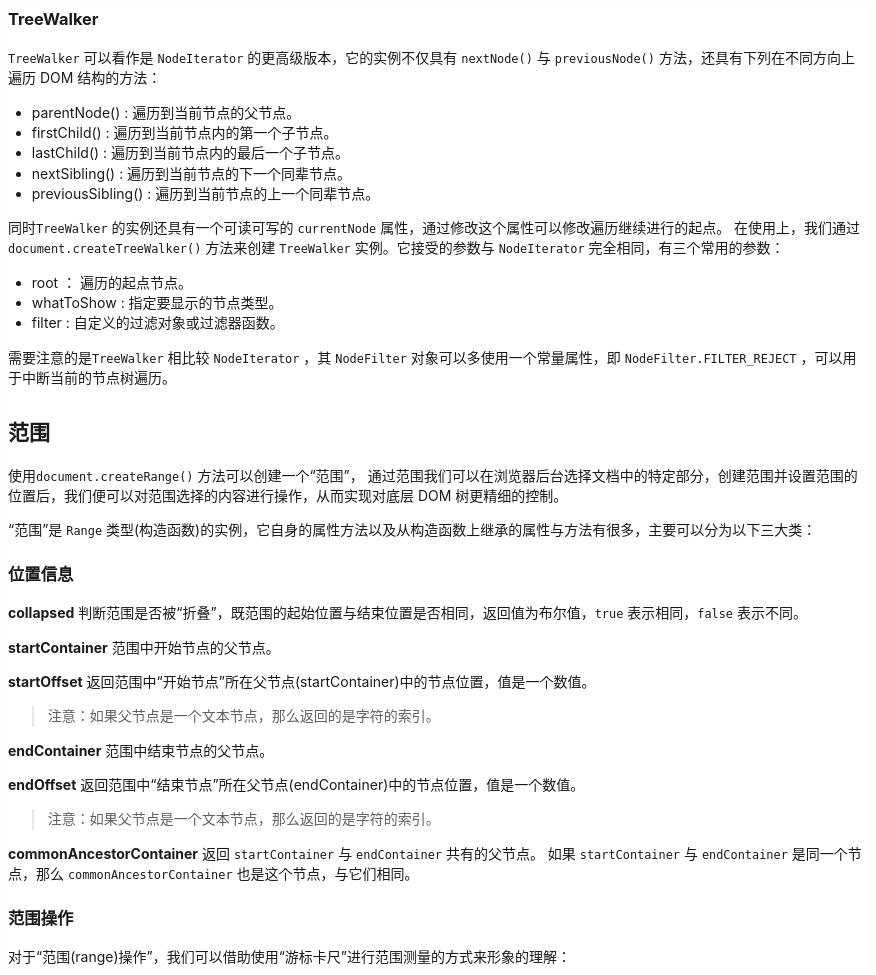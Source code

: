 ### TreeWalker

`TreeWalker` 可以看作是 `NodeIterator` 的更高级版本，它的实例不仅具有 `nextNode()` 与 `previousNode()` 方法，还具有下列在不同方向上遍历 DOM 结构的方法：

- parentNode() : 遍历到当前节点的父节点。
- firstChild() : 遍历到当前节点内的第一个子节点。
- lastChild() : 遍历到当前节点内的最后一个子节点。
- nextSibling() : 遍历到当前节点的下一个同辈节点。
- previousSibling() : 遍历到当前节点的上一个同辈节点。

同时`TreeWalker` 的实例还具有一个可读可写的 `currentNode` 属性，通过修改这个属性可以修改遍历继续进行的起点。
在使用上，我们通过 `document.createTreeWalker()` 方法来创建 `TreeWalker` 实例。它接受的参数与 `NodeIterator` 完全相同，有三个常用的参数：

- root ： 遍历的起点节点。
- whatToShow : 指定要显示的节点类型。
- filter : 自定义的过滤对象或过滤器函数。

需要注意的是`TreeWalker` 相比较 `NodeIterator` ，其 `NodeFilter` 对象可以多使用一个常量属性，即 `NodeFilter.FILTER_REJECT` ，可以用于中断当前的节点树遍历。

## 范围

使用`document.createRange()` 方法可以创建一个“范围”， 通过范围我们可以在浏览器后台选择文档中的特定部分，创建范围并设置范围的位置后，我们便可以对范围选择的内容进行操作，从而实现对底层 DOM 树更精细的控制。

“范围”是 `Range` 类型(构造函数)的实例，它自身的属性方法以及从构造函数上继承的属性与方法有很多，主要可以分为以下三大类：

### 位置信息

**collapsed**
判断范围是否被“折叠”，既范围的起始位置与结束位置是否相同，返回值为布尔值，`true` 表示相同，`false` 表示不同。

**startContainer**
范围中开始节点的父节点。

**startOffset**
返回范围中“开始节点”所在父节点(startContainer)中的节点位置，值是一个数值。

> 注意：如果父节点是一个文本节点，那么返回的是字符的索引。

**endContainer**
范围中结束节点的父节点。

**endOffset**
返回范围中“结束节点”所在父节点(endContainer)中的节点位置，值是一个数值。

> 注意：如果父节点是一个文本节点，那么返回的是字符的索引。

**commonAncestorContainer**
返回 `startContainer` 与 `endContainer` 共有的父节点。
如果 `startContainer` 与 `endContainer` 是同一个节点，那么 `commonAncestorContainer` 也是这个节点，与它们相同。

### 范围操作

对于“范围(range)操作”，我们可以借助使用“游标卡尺”进行范围测量的方式来形象的理解：
